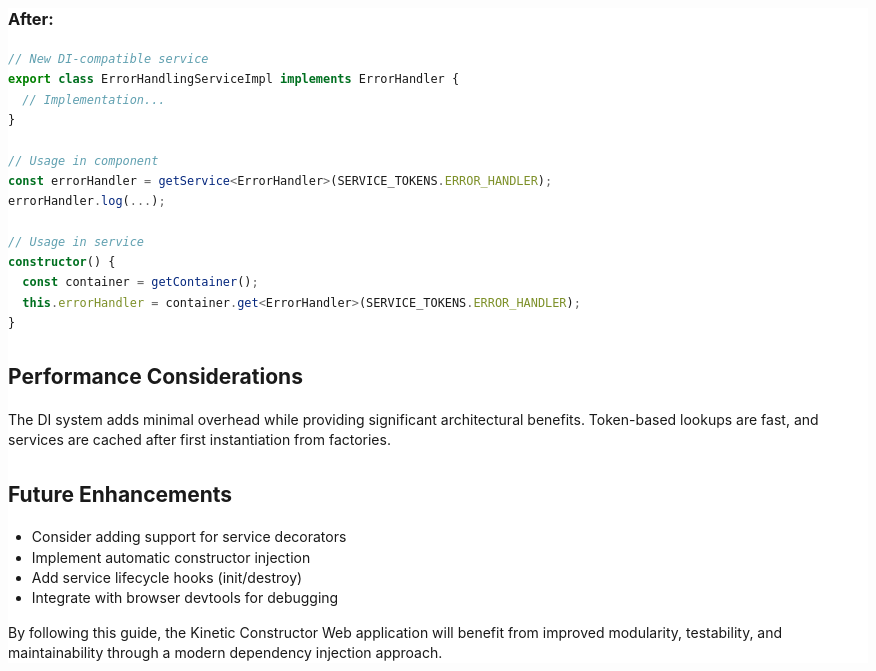 ### After:

```typescript
// New DI-compatible service
export class ErrorHandlingServiceImpl implements ErrorHandler {
  // Implementation...
}

// Usage in component
const errorHandler = getService<ErrorHandler>(SERVICE_TOKENS.ERROR_HANDLER);
errorHandler.log(...);

// Usage in service
constructor() {
  const container = getContainer();
  this.errorHandler = container.get<ErrorHandler>(SERVICE_TOKENS.ERROR_HANDLER);
}
```

## Performance Considerations

The DI system adds minimal overhead while providing significant architectural benefits. Token-based lookups are fast, and services are cached after first instantiation from factories.

## Future Enhancements

- Consider adding support for service decorators
- Implement automatic constructor injection
- Add service lifecycle hooks (init/destroy)
- Integrate with browser devtools for debugging

By following this guide, the Kinetic Constructor Web application will benefit from improved modularity, testability, and maintainability through a modern dependency injection approach.
